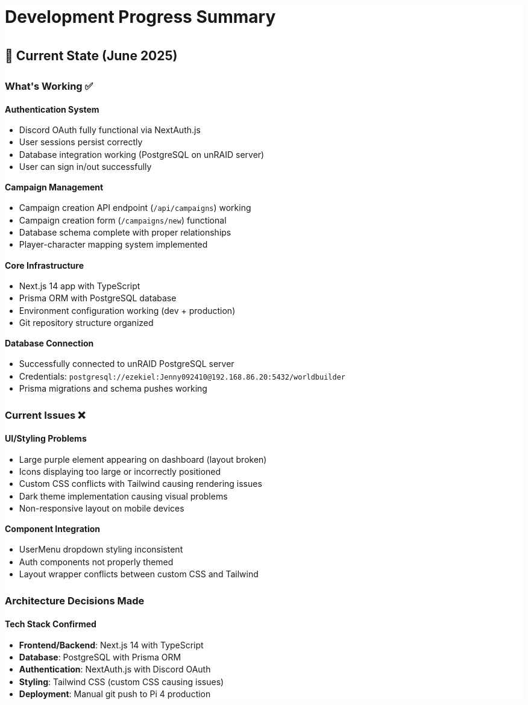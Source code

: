 # Development Progress Summary

## 🎯 Current State (June 2025)

### What's Working ✅

**Authentication System**
- Discord OAuth fully functional via NextAuth.js
- User sessions persist correctly
- Database integration working (PostgreSQL on unRAID server)
- User can sign in/out successfully

**Campaign Management**
- Campaign creation API endpoint (`/api/campaigns`) working
- Campaign creation form (`/campaigns/new`) functional
- Database schema complete with proper relationships
- Player-character mapping system implemented

**Core Infrastructure** 
- Next.js 14 app with TypeScript
- Prisma ORM with PostgreSQL database
- Environment configuration working (dev + production)
- Git repository structure organized

**Database Connection**
- Successfully connected to unRAID PostgreSQL server
- Credentials: `postgresql://ezekiel:Jenny092410@192.168.86.20:5432/worldbuilder`
- Prisma migrations and schema pushes working

### Current Issues ❌

**UI/Styling Problems**
- Large purple element appearing on dashboard (layout broken)
- Icons displaying too large or incorrectly positioned
- Custom CSS conflicts with Tailwind causing rendering issues
- Dark theme implementation causing visual problems
- Non-responsive layout on mobile devices

**Component Integration**
- UserMenu dropdown styling inconsistent
- Auth components not properly themed
- Layout wrapper conflicts between custom CSS and Tailwind

### Architecture Decisions Made

**Tech Stack Confirmed**
- **Frontend/Backend**: Next.js 14 with TypeScript
- **Database**: PostgreSQL with Prisma ORM  
- **Authentication**: NextAuth.js with Discord OAuth
- **Styling**: Tailwind CSS (custom CSS causing issues)
- **Deployment**: Manual git push to Pi 4 production
